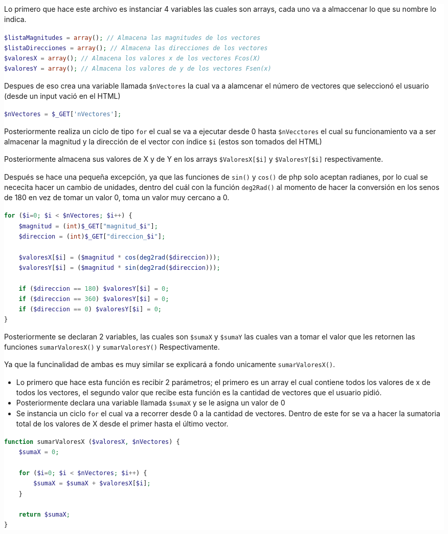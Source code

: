 Lo primero que hace este archivo es instanciar 4 variables las cuales son arrays, cada uno va a almaccenar lo que su nombre lo indica.

```php
$listaMagnitudes = array(); // Almacena las magnitudes de los vectores
$listaDirecciones = array(); // Almacena las direcciones de los vectores
$valoresX = array(); // Almacena los valores x de los vectores Fcos(X)
$valoresY = array(); // Almacena los valores de y de los vectores Fsen(x)
```

Despues de eso crea una variable llamada `$nVectores` la cual va a alamcenar el número de vectores que seleccionó el usuario (desde un input vació en el HTML)

```php
$nVectores = $_GET['nVectores'];
```

Posteriormente realiza un ciclo de tipo `for` el cual se va a ejecutar desde 0 hasta `$nVecctores` el cual su funcionamiento va a ser almacenar la magnitud y la dirección de el vector con índice `$i` (estos son tomados del HTML)

Posteriormente almacena sus valores de X y de Y en los arrays `$ValoresX[$i]` y `$ValoresY[$i]` respectivamente.

Después se hace una pequeña excepción, ya que las funciones de `sin()` y  `cos()` de php solo aceptan radianes, por lo cual se nececita hacer un cambio de unidades, dentro del cuál con la función `deg2Rad()` al momento de hacer la conversión en los senos de 180 en vez de tomar un valor 0, toma un valor muy cercano a 0.

```php
for ($i=0; $i < $nVectores; $i++) { 
    $magnitud = (int)$_GET["magnitud_$i"];
    $direccion = (int)$_GET["direccion_$i"];
    
    $valoresX[$i] = ($magnitud * cos(deg2rad($direccion)));
    $valoresY[$i] = ($magnitud * sin(deg2rad($direccion)));
    
    if ($direccion == 180) $valoresY[$i] = 0;
    if ($direccion == 360) $valoresY[$i] = 0;
    if ($direccion == 0) $valoresY[$i] = 0;
}
```

Posteriormente se declaran 2 variables, las cuales son `$sumaX` y `$sumaY` las cuales van a tomar el valor que les retornen las funciones `sumarValoresX()` y `sumarValoresY()` Respectivamente.

Ya que la funcinalidad de ambas es muy similar se explicará a fondo unicamente `sumarValoresX()`.

- Lo primero que hace esta función es recibir 2 parámetros; el primero es un array el cual contiene todos los valores de x de todos los vectores, el segundo valor que recibe esta función es la cantidad de vectores que el usuario pidió.
- Posteriormente declara una variable llamada `$sumaX` y se le asigna un valor de 0
- Se instancia un ciclo `for` el cual va a recorrer desde 0 a la cantidad de vectores. Dentro de este for se va a hacer la sumatoria total de los valores de X desde el primer hasta el último vector.

```php
function sumarValoresX ($valoresX, $nVectores) {
    $sumaX = 0;

    for ($i=0; $i < $nVectores; $i++) { 
        $sumaX = $sumaX + $valoresX[$i];
    }
    
    return $sumaX;
}
```
